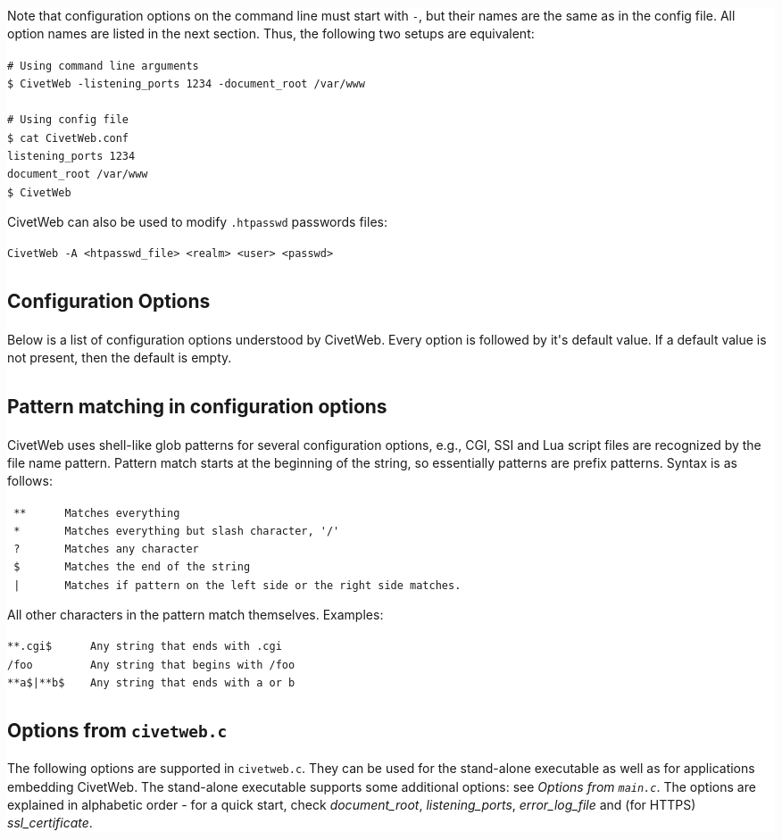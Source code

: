 Note that configuration options on the command line must start with `-`,
but their names are the same as in the config file. All option names are
listed in the next section. Thus, the following two setups are equivalent:

    # Using command line arguments
    $ CivetWeb -listening_ports 1234 -document_root /var/www

    # Using config file
    $ cat CivetWeb.conf
    listening_ports 1234
    document_root /var/www
    $ CivetWeb

CivetWeb can also be used to modify `.htpasswd` passwords files:

    CivetWeb -A <htpasswd_file> <realm> <user> <passwd>


Configuration Options
----

Below is a list of configuration options understood by CivetWeb.
Every option is followed by it's default value. If a default value is not
present, then the default is empty.

## Pattern matching in configuration options

CivetWeb uses shell-like glob patterns for several configuration options,
e.g., CGI, SSI and Lua script files are recognized by the file name pattern. 
Pattern match starts at the beginning of the string, so essentially
patterns are prefix patterns. Syntax is as follows:

     **      Matches everything
     *       Matches everything but slash character, '/'
     ?       Matches any character
     $       Matches the end of the string
     |       Matches if pattern on the left side or the right side matches.

All other characters in the pattern match themselves. Examples:

    **.cgi$      Any string that ends with .cgi
    /foo         Any string that begins with /foo
    **a$|**b$    Any string that ends with a or b


## Options from `civetweb.c`

The following options are supported in `civetweb.c`. They can be used for
the stand-alone executable as well as for applications embedding CivetWeb.
The stand-alone executable supports some additional options: see *Options from `main.c`*.
The options are explained in alphabetic order - for a quick start, check
*document\_root*, *listening\_ports*, *error\_log\_file* and (for HTTPS) *ssl\_certificate*.
